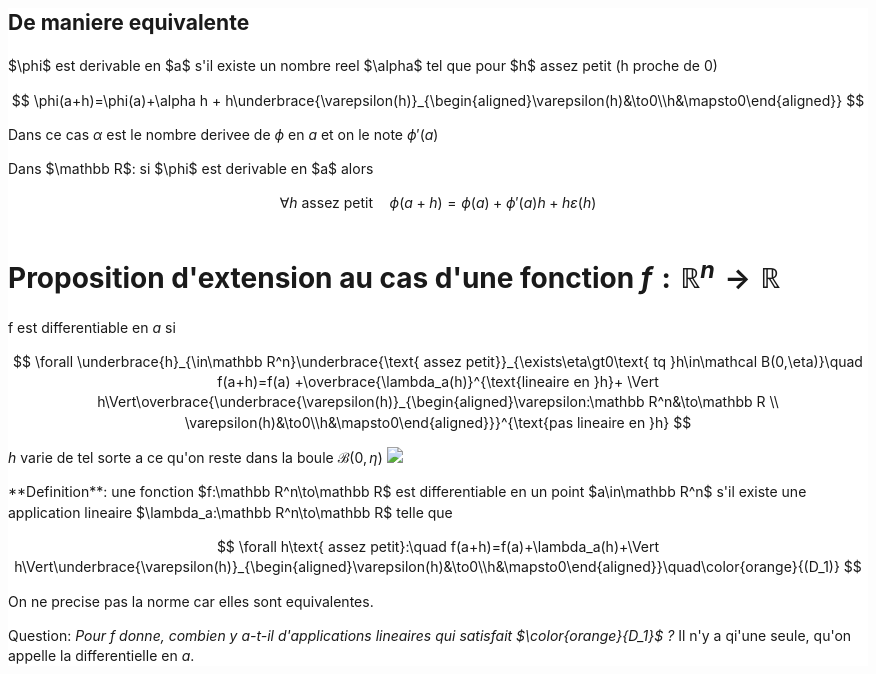 ## De maniere equivalente
<div class="alert alert-success" role="alert" markdown="1">
$\phi$ est derivable en $a$ s'il existe un nombre reel $\alpha$ tel que pour $h$ assez petit (h proche de 0)

$$
\phi(a+h)=\phi(a)+\alpha h + h\underbrace{\varepsilon(h)}_{\begin{aligned}\varepsilon(h)&\to0\\h&\mapsto0\end{aligned}}
$$

Dans ce cas $\alpha$ est le nombre derivee de $\phi$ en $a$ et on le note $\phi'(a)$
</div>

<div class="alert alert-info" role="alert" markdown="1">
Dans $\mathbb R$: si $\phi$ est derivable en $a$ alors

$$
\forall h\text{ assez petit}\quad \phi(a+h)=\phi(a)+\phi'(a)h+h\varepsilon(h)
$$
</div>

# Proposition d'extension au cas d'une fonction $f:\mathbb R^n\to\mathbb R$
f est differentiable en $a$ si

$$
\forall \underbrace{h}_{\in\mathbb R^n}\underbrace{\text{ assez petit}}_{\exists\eta\gt0\text{ tq }h\in\mathcal B(0,\eta)}\quad f(a+h)=f(a) +\overbrace{\lambda_a(h)}^{\text{lineaire en }h}+ \Vert h\Vert\overbrace{\underbrace{\varepsilon(h)}_{\begin{aligned}\varepsilon:\mathbb R^n&\to\mathbb R \\ \varepsilon(h)&\to0\\h&\mapsto0\end{aligned}}}^{\text{pas lineaire en }h}
$$

$h$ varie de tel sorte a ce qu'on reste dans la boule $\mathcal B(0,\eta)$
![](https://i.imgur.com/KVZ6sPS.png)

<div class="alert alert-info" role="alert" markdown="1">
**Definition**: une fonction $f:\mathbb R^n\to\mathbb R$ est differentiable en un point $a\in\mathbb R^n$ s'il existe une application lineaire $\lambda_a:\mathbb R^n\to\mathbb R$ telle que

$$
\forall h\text{ assez petit}:\quad f(a+h)=f(a)+\lambda_a(h)+\Vert h\Vert\underbrace{\varepsilon(h)}_{\begin{aligned}\varepsilon(h)&\to0\\h&\mapsto0\end{aligned}}\quad\color{orange}{(D_1)}
$$
</div>

<div class="alert alert-warning" role="alert" markdown="1">
On ne precise pas la norme car elles sont equivalentes.
</div>

Question: *Pour $f$ donne, combien y a-t-il d'applications lineaires qui satisfait $\color{orange}{D_1}$ ?*
Il n'y a qi'une seule, qu'on appelle la differentielle en $a$.
